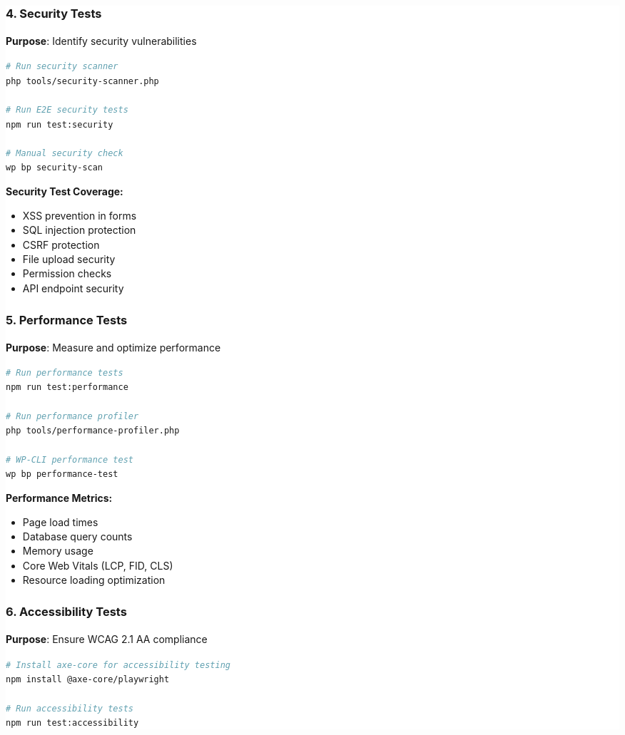 ### 4. Security Tests

**Purpose**: Identify security vulnerabilities

```bash
# Run security scanner
php tools/security-scanner.php

# Run E2E security tests
npm run test:security

# Manual security check
wp bp security-scan
```

**Security Test Coverage:**
- XSS prevention in forms
- SQL injection protection
- CSRF protection
- File upload security
- Permission checks
- API endpoint security

### 5. Performance Tests

**Purpose**: Measure and optimize performance

```bash
# Run performance tests
npm run test:performance

# Run performance profiler
php tools/performance-profiler.php

# WP-CLI performance test
wp bp performance-test
```

**Performance Metrics:**
- Page load times
- Database query counts
- Memory usage
- Core Web Vitals (LCP, FID, CLS)
- Resource loading optimization

### 6. Accessibility Tests

**Purpose**: Ensure WCAG 2.1 AA compliance

```bash
# Install axe-core for accessibility testing
npm install @axe-core/playwright

# Run accessibility tests
npm run test:accessibility
```
